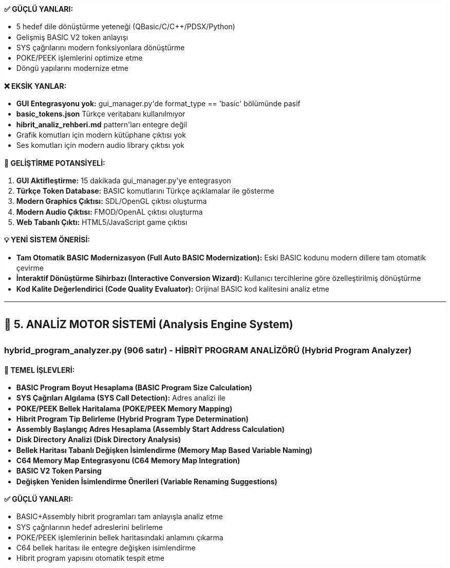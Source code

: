 **✅ GÜÇLÜ YANLARI:**
- 5 hedef dile dönüştürme yeteneği (QBasic/C/C++/PDSX/Python)
- Gelişmiş BASIC V2 token anlayışı
- SYS çağrılarını modern fonksiyonlara dönüştürme
- POKE/PEEK işlemlerini optimize etme
- Döngü yapılarını modernize etme

**❌ EKSİK YANLAR:**
- **GUI Entegrasyonu yok:** gui_manager.py'de format_type == 'basic' bölümünde pasif
- **basic_tokens.json** Türkçe veritabanı kullanılmıyor
- **hibrit_analiz_rehberi.md** pattern'ları entegre değil
- Grafik komutları için modern kütüphane çıktısı yok
- Ses komutları için modern audio library çıktısı yok

**🚀 GELİŞTİRME POTANSİYELİ:**
1. **GUI Aktifleştirme:** 15 dakikada gui_manager.py'ye entegrasyon
2. **Türkçe Token Database:** BASIC komutlarını Türkçe açıklamalar ile gösterme
3. **Modern Graphics Çıktısı:** SDL/OpenGL çıktısı oluşturma
4. **Modern Audio Çıktısı:** FMOD/OpenAL çıktısı oluşturma
5. **Web Tabanlı Çıktı:** HTML5/JavaScript game çıktısı

**💡 YENİ SİSTEM ÖNERİSİ:**
- **Tam Otomatik BASIC Modernizasyon (Full Auto BASIC Modernization):** Eski BASIC kodunu modern dillere tam otomatik çevirme
- **İnteraktif Dönüştürme Sihirbazı (Interactive Conversion Wizard):** Kullanıcı tercihlerine göre özelleştirilmiş dönüştürme
- **Kod Kalite Değerlendirici (Code Quality Evaluator):** Orijinal BASIC kod kalitesini analiz etme

---

## 🧠 **5. ANALİZ MOTOR SİSTEMİ (Analysis Engine System)**

### **hybrid_program_analyzer.py (906 satır) - HİBRİT PROGRAM ANALİZÖRÜ (Hybrid Program Analyzer)**

**🔧 TEMEL İŞLEVLERİ:**
- **BASIC Program Boyut Hesaplama (BASIC Program Size Calculation)**
- **SYS Çağrıları Algılama (SYS Call Detection):** Adres analizi ile
- **POKE/PEEK Bellek Haritalama (POKE/PEEK Memory Mapping)**
- **Hibrit Program Tip Belirleme (Hybrid Program Type Determination)**
- **Assembly Başlangıç Adres Hesaplama (Assembly Start Address Calculation)**
- **Disk Directory Analizi (Disk Directory Analysis)**
- **Bellek Haritası Tabanlı Değişken İsimlendirme (Memory Map Based Variable Naming)**
- **C64 Memory Map Entegrasyonu (C64 Memory Map Integration)**
- **BASIC V2 Token Parsing**
- **Değişken Yeniden İsimlendirme Önerileri (Variable Renaming Suggestions)**

**✅ GÜÇLÜ YANLARI:**
- BASIC+Assembly hibrit programları tam anlayışla analiz etme
- SYS çağrılarının hedef adreslerini belirleme
- POKE/PEEK işlemlerinin bellek haritasındaki anlamını çıkarma
- C64 bellek haritası ile entegre değişken isimlendirme
- Hibrit program yapısını otomatik tespit etme
